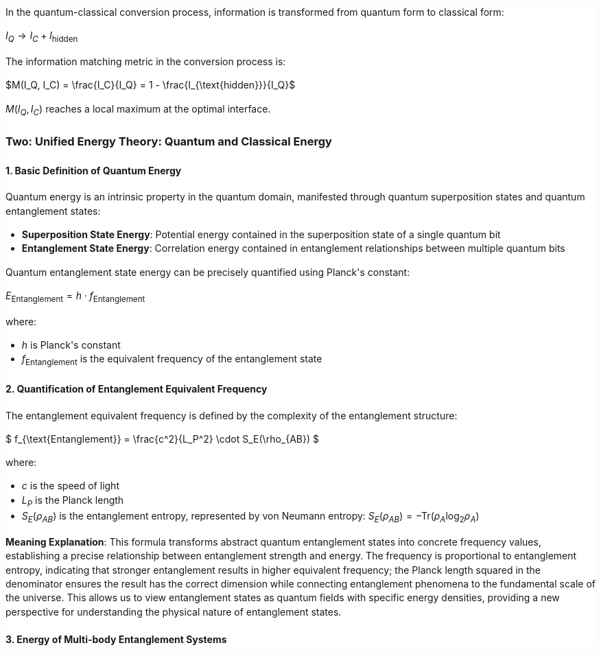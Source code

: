 In the quantum-classical conversion process, information is transformed from quantum form to classical form:

$`I_Q \rightarrow I_C + I_{\text{hidden}}`$

The information matching metric in the conversion process is:

$`M(I_Q, I_C) = \frac{I_C}{I_Q} = 1 - \frac{I_{\text{hidden}}}{I_Q}`$

$`M(I_Q, I_C)`$ reaches a local maximum at the optimal interface.

### Two: Unified Energy Theory: Quantum and Classical Energy

#### 1. Basic Definition of Quantum Energy

Quantum energy is an intrinsic property in the quantum domain, manifested through quantum superposition states and quantum entanglement states:

- **Superposition State Energy**: Potential energy contained in the superposition state of a single quantum bit
- **Entanglement State Energy**: Correlation energy contained in entanglement relationships between multiple quantum bits

Quantum entanglement state energy can be precisely quantified using Planck's constant:

$`
E_{\text{Entanglement}} = h \cdot f_{\text{Entanglement}}
`$

where:
- $`h`$ is Planck's constant
- $`f_{\text{Entanglement}}`$ is the equivalent frequency of the entanglement state

#### 2. Quantification of Entanglement Equivalent Frequency

The entanglement equivalent frequency is defined by the complexity of the entanglement structure:

$`
f_{\text{Entanglement}} = \frac{c^2}{L_P^2} \cdot S_E(\rho_{AB})
`$

where:
- $`c`$ is the speed of light
- $`L_P`$ is the Planck length
- $`S_E(\rho_{AB})`$ is the entanglement entropy, represented by von Neumann entropy: $`S_E(\rho_{AB}) = -\text{Tr}(\rho_A \log_2 \rho_A)`$

**Meaning Explanation**: This formula transforms abstract quantum entanglement states into concrete frequency values, establishing a precise relationship between entanglement strength and energy. The frequency is proportional to entanglement entropy, indicating that stronger entanglement results in higher equivalent frequency; the Planck length squared in the denominator ensures the result has the correct dimension while connecting entanglement phenomena to the fundamental scale of the universe. This allows us to view entanglement states as quantum fields with specific energy densities, providing a new perspective for understanding the physical nature of entanglement states.

#### 3. Energy of Multi-body Entanglement Systems
